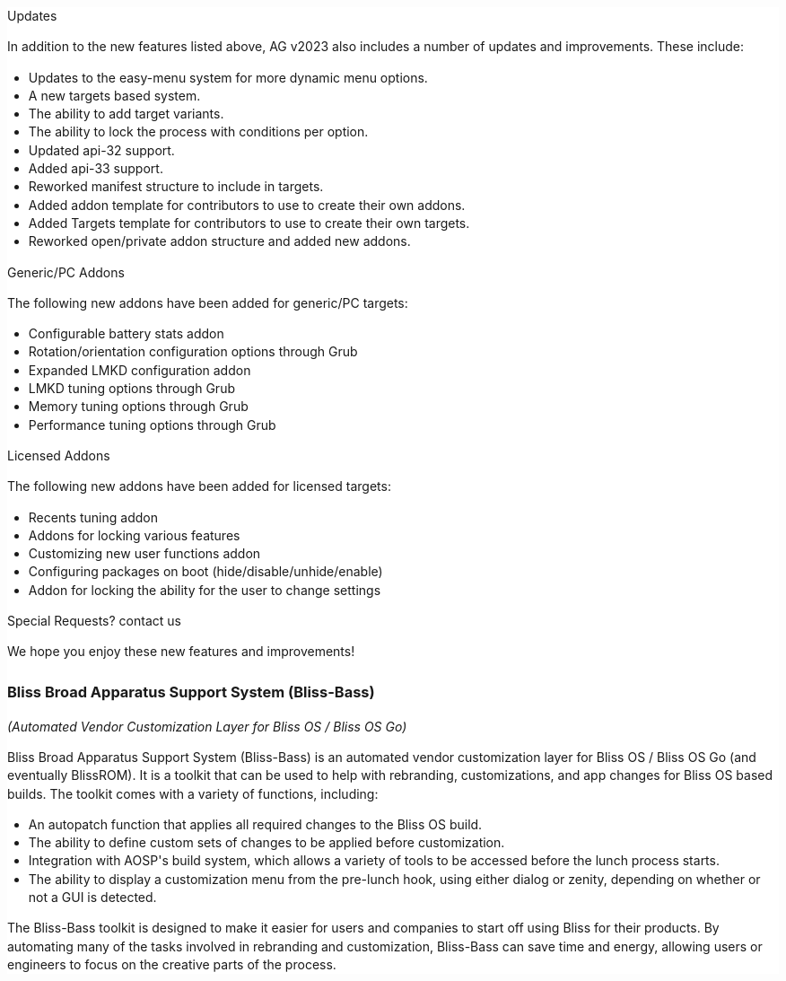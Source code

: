 Updates

In addition to the new features listed above, AG v2023 also includes a number of updates and improvements. These include:
- Updates to the easy-menu system for more dynamic menu options.
- A new targets based system.
- The ability to add target variants.
- The ability to lock the process with conditions per option.
- Updated api-32 support.
- Added api-33 support.
- Reworked manifest structure to include in targets.
- Added addon template for contributors to use to create their own addons.
- Added Targets template for contributors to use to create their own targets.
- Reworked open/private addon structure and added new addons.

Generic/PC Addons

The following new addons have been added for generic/PC targets:
- Configurable battery stats addon
- Rotation/orientation configuration options through Grub
- Expanded LMKD configuration addon
- LMKD tuning options through Grub
- Memory tuning options through Grub
- Performance tuning options through Grub

Licensed Addons

The following new addons have been added for licensed targets:
- Recents tuning addon
- Addons for locking various features
- Customizing new user functions addon
- Configuring packages on boot (hide/disable/unhide/enable)
- Addon for locking the ability for the user to change settings

Special Requests? contact us

We hope you enjoy these new features and improvements!

### Bliss Broad Apparatus Support System (Bliss-Bass)
*(Automated Vendor Customization Layer for Bliss OS / Bliss OS Go)*

Bliss Broad Apparatus Support System (Bliss-Bass) is an automated vendor customization layer for Bliss OS / Bliss OS Go (and eventually BlissROM). It is a toolkit that can be used to help with rebranding, customizations, and app changes for Bliss OS based builds. The toolkit comes with a variety of functions, including:
- An autopatch function that applies all required changes to the Bliss OS build.
- The ability to define custom sets of changes to be applied before customization.
- Integration with AOSP's build system, which allows a variety of tools to be accessed before the lunch process starts.
- The ability to display a customization menu from the pre-lunch hook, using either dialog or zenity, depending on whether or not a GUI is detected.

The Bliss-Bass toolkit is designed to make it easier for users and companies to start off using Bliss for their products. By automating many of the tasks involved in rebranding and customization, Bliss-Bass can save time and energy, allowing users or engineers to focus on the creative parts of the process.
